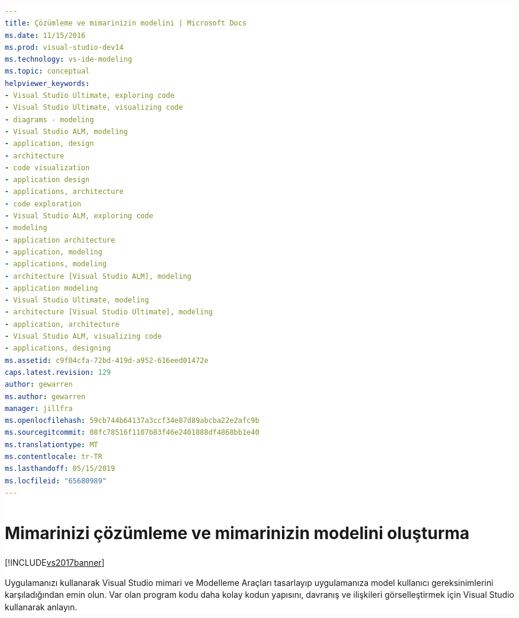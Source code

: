 ```yaml
---
title: Çözümleme ve mimarinizin modelini | Microsoft Docs
ms.date: 11/15/2016
ms.prod: visual-studio-dev14
ms.technology: vs-ide-modeling
ms.topic: conceptual
helpviewer_keywords:
- Visual Studio Ultimate, exploring code
- Visual Studio Ultimate, visualizing code
- diagrams - modeling
- Visual Studio ALM, modeling
- application, design
- architecture
- code visualization
- application design
- applications, architecture
- code exploration
- Visual Studio ALM, exploring code
- modeling
- application architecture
- application, modeling
- applications, modeling
- architecture [Visual Studio ALM], modeling
- application modeling
- Visual Studio Ultimate, modeling
- architecture [Visual Studio Ultimate], modeling
- application, architecture
- Visual Studio ALM, visualizing code
- applications, designing
ms.assetid: c9f04cfa-72bd-419d-a952-616eed01472e
caps.latest.revision: 129
author: gewarren
ms.author: gewarren
manager: jillfra
ms.openlocfilehash: 59cb744b64137a3ccf34e87d89abcba22e2afc9b
ms.sourcegitcommit: 08fc78516f1107b83f46e2401888df4868bb1e40
ms.translationtype: MT
ms.contentlocale: tr-TR
ms.lasthandoff: 05/15/2019
ms.locfileid: "65680989"
---
```

# <a name="analyze-and-model-your-architecture"></a>Mimarinizi çözümleme ve mimarinizin modelini oluşturma
[!INCLUDE[vs2017banner](../includes/vs2017banner.md)]

Uygulamanızı kullanarak Visual Studio mimari ve Modelleme Araçları tasarlayıp uygulamanıza model kullanıcı gereksinimlerini karşıladığından emin olun. Var olan program kodu daha kolay kodun yapısını, davranış ve ilişkileri görselleştirmek için Visual Studio kullanarak anlayın.  
  